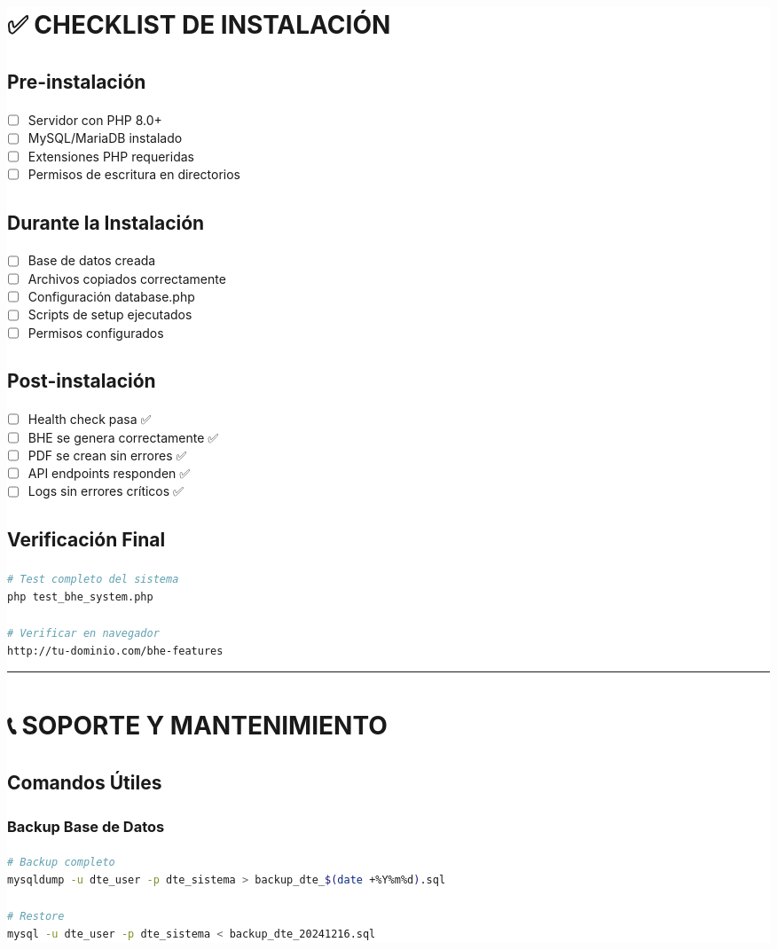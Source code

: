 # ✅ CHECKLIST DE INSTALACIÓN

## **Pre-instalación**
- [ ] Servidor con PHP 8.0+
- [ ] MySQL/MariaDB instalado
- [ ] Extensiones PHP requeridas
- [ ] Permisos de escritura en directorios

## **Durante la Instalación**
- [ ] Base de datos creada
- [ ] Archivos copiados correctamente
- [ ] Configuración database.php
- [ ] Scripts de setup ejecutados
- [ ] Permisos configurados

## **Post-instalación**
- [ ] Health check pasa ✅
- [ ] BHE se genera correctamente ✅
- [ ] PDF se crean sin errores ✅
- [ ] API endpoints responden ✅
- [ ] Logs sin errores críticos ✅

## **Verificación Final**
```bash
# Test completo del sistema
php test_bhe_system.php

# Verificar en navegador
http://tu-dominio.com/bhe-features
```

---

# 📞 SOPORTE Y MANTENIMIENTO

## **Comandos Útiles**

### **Backup Base de Datos**
```bash
# Backup completo
mysqldump -u dte_user -p dte_sistema > backup_dte_$(date +%Y%m%d).sql

# Restore
mysql -u dte_user -p dte_sistema < backup_dte_20241216.sql
```
